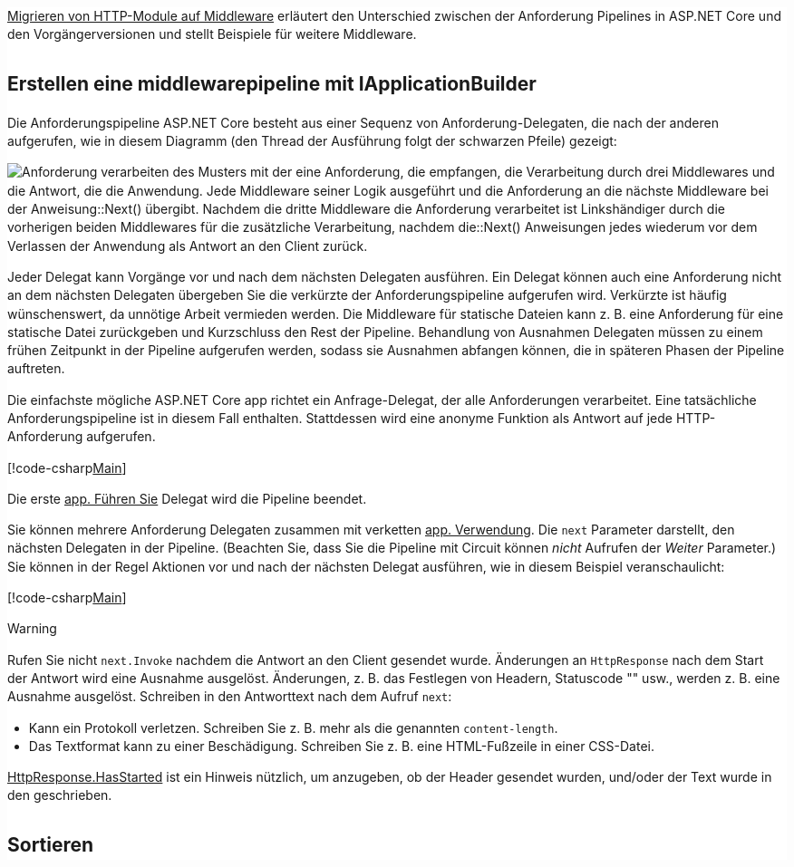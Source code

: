 [Migrieren von HTTP-Module auf Middleware](../migration/http-modules.md) erläutert den Unterschied zwischen der Anforderung Pipelines in ASP.NET Core und den Vorgängerversionen und stellt Beispiele für weitere Middleware.

## <a name="creating-a-middleware-pipeline-with-iapplicationbuilder"></a>Erstellen eine middlewarepipeline mit IApplicationBuilder

Die Anforderungspipeline ASP.NET Core besteht aus einer Sequenz von Anforderung-Delegaten, die nach der anderen aufgerufen, wie in diesem Diagramm (den Thread der Ausführung folgt der schwarzen Pfeile) gezeigt:

![Anforderung verarbeiten des Musters mit der eine Anforderung, die empfangen, die Verarbeitung durch drei Middlewares und die Antwort, die die Anwendung. Jede Middleware seiner Logik ausgeführt und die Anforderung an die nächste Middleware bei der Anweisung::Next() übergibt. Nachdem die dritte Middleware die Anforderung verarbeitet ist Linkshändiger durch die vorherigen beiden Middlewares für die zusätzliche Verarbeitung, nachdem die::Next() Anweisungen jedes wiederum vor dem Verlassen der Anwendung als Antwort an den Client zurück.](middleware/_static/request-delegate-pipeline.png)

Jeder Delegat kann Vorgänge vor und nach dem nächsten Delegaten ausführen. Ein Delegat können auch eine Anforderung nicht an dem nächsten Delegaten übergeben Sie die verkürzte der Anforderungspipeline aufgerufen wird. Verkürzte ist häufig wünschenswert, da unnötige Arbeit vermieden werden. Die Middleware für statische Dateien kann z. B. eine Anforderung für eine statische Datei zurückgeben und Kurzschluss den Rest der Pipeline. Behandlung von Ausnahmen Delegaten müssen zu einem frühen Zeitpunkt in der Pipeline aufgerufen werden, sodass sie Ausnahmen abfangen können, die in späteren Phasen der Pipeline auftreten.

Die einfachste mögliche ASP.NET Core app richtet ein Anfrage-Delegat, der alle Anforderungen verarbeitet. Eine tatsächliche Anforderungspipeline ist in diesem Fall enthalten. Stattdessen wird eine anonyme Funktion als Antwort auf jede HTTP-Anforderung aufgerufen.

[!code-csharp[Main](middleware/sample/Middleware/Startup.cs)]

Die erste [app. Führen Sie](https://docs.microsoft.com/aspnet/core/api/microsoft.aspnetcore.builder.runextensions) Delegat wird die Pipeline beendet.

Sie können mehrere Anforderung Delegaten zusammen mit verketten [app. Verwendung](https://docs.microsoft.com/aspnet/core/api/microsoft.aspnetcore.builder.useextensions). Die `next` Parameter darstellt, den nächsten Delegaten in der Pipeline. (Beachten Sie, dass Sie die Pipeline mit Circuit können *nicht* Aufrufen der *Weiter* Parameter.) Sie können in der Regel Aktionen vor und nach der nächsten Delegat ausführen, wie in diesem Beispiel veranschaulicht:

[!code-csharp[Main](middleware/sample/Chain/Startup.cs?name=snippet1)]

>[!WARNING]
> Rufen Sie nicht `next.Invoke` nachdem die Antwort an den Client gesendet wurde. Änderungen an `HttpResponse` nach dem Start der Antwort wird eine Ausnahme ausgelöst. Änderungen, z. B. das Festlegen von Headern, Statuscode "" usw., werden z. B. eine Ausnahme ausgelöst. Schreiben in den Antworttext nach dem Aufruf `next`:
> - Kann ein Protokoll verletzen. Schreiben Sie z. B. mehr als die genannten `content-length`.
> - Das Textformat kann zu einer Beschädigung. Schreiben Sie z. B. eine HTML-Fußzeile in einer CSS-Datei.
>
> [HttpResponse.HasStarted](https://docs.microsoft.com/aspnet/core/api/microsoft.aspnetcore.http.features.httpresponsefeature#Microsoft_AspNetCore_Http_Features_HttpResponseFeature_HasStarted) ist ein Hinweis nützlich, um anzugeben, ob der Header gesendet wurden, und/oder der Text wurde in den geschrieben.

## <a name="ordering"></a>Sortieren
